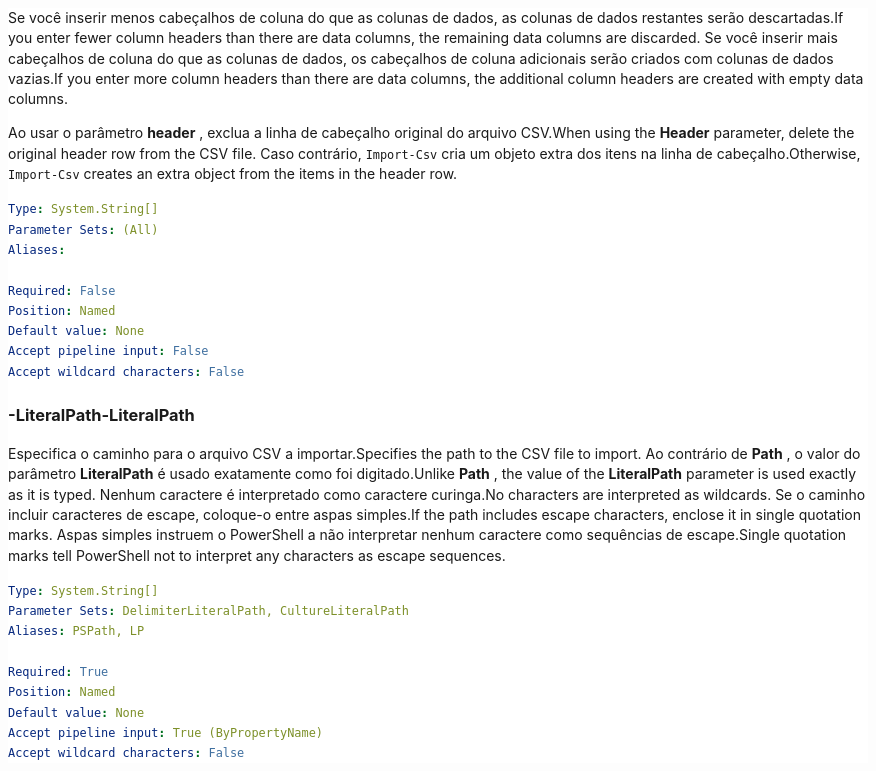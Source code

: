 <span data-ttu-id="75159-200">Se você inserir menos cabeçalhos de coluna do que as colunas de dados, as colunas de dados restantes serão descartadas.</span><span class="sxs-lookup"><span data-stu-id="75159-200">If you enter fewer column headers than there are data columns, the remaining data columns are discarded.</span></span> <span data-ttu-id="75159-201">Se você inserir mais cabeçalhos de coluna do que as colunas de dados, os cabeçalhos de coluna adicionais serão criados com colunas de dados vazias.</span><span class="sxs-lookup"><span data-stu-id="75159-201">If you enter more column headers than there are data columns, the additional column headers are created with empty data columns.</span></span>

<span data-ttu-id="75159-202">Ao usar o parâmetro **header** , exclua a linha de cabeçalho original do arquivo CSV.</span><span class="sxs-lookup"><span data-stu-id="75159-202">When using the **Header** parameter, delete the original header row from the CSV file.</span></span> <span data-ttu-id="75159-203">Caso contrário, `Import-Csv` cria um objeto extra dos itens na linha de cabeçalho.</span><span class="sxs-lookup"><span data-stu-id="75159-203">Otherwise, `Import-Csv` creates an extra object from the items in the header row.</span></span>

```yaml
Type: System.String[]
Parameter Sets: (All)
Aliases:

Required: False
Position: Named
Default value: None
Accept pipeline input: False
Accept wildcard characters: False
```

### <span data-ttu-id="75159-204">-LiteralPath</span><span class="sxs-lookup"><span data-stu-id="75159-204">-LiteralPath</span></span>

<span data-ttu-id="75159-205">Especifica o caminho para o arquivo CSV a importar.</span><span class="sxs-lookup"><span data-stu-id="75159-205">Specifies the path to the CSV file to import.</span></span> <span data-ttu-id="75159-206">Ao contrário de **Path** , o valor do parâmetro **LiteralPath** é usado exatamente como foi digitado.</span><span class="sxs-lookup"><span data-stu-id="75159-206">Unlike **Path** , the value of the **LiteralPath** parameter is used exactly as it is typed.</span></span> <span data-ttu-id="75159-207">Nenhum caractere é interpretado como caractere curinga.</span><span class="sxs-lookup"><span data-stu-id="75159-207">No characters are interpreted as wildcards.</span></span> <span data-ttu-id="75159-208">Se o caminho incluir caracteres de escape, coloque-o entre aspas simples.</span><span class="sxs-lookup"><span data-stu-id="75159-208">If the path includes escape characters, enclose it in single quotation marks.</span></span> <span data-ttu-id="75159-209">Aspas simples instruem o PowerShell a não interpretar nenhum caractere como sequências de escape.</span><span class="sxs-lookup"><span data-stu-id="75159-209">Single quotation marks tell PowerShell not to interpret any characters as escape sequences.</span></span>

```yaml
Type: System.String[]
Parameter Sets: DelimiterLiteralPath, CultureLiteralPath
Aliases: PSPath, LP

Required: True
Position: Named
Default value: None
Accept pipeline input: True (ByPropertyName)
Accept wildcard characters: False
```
